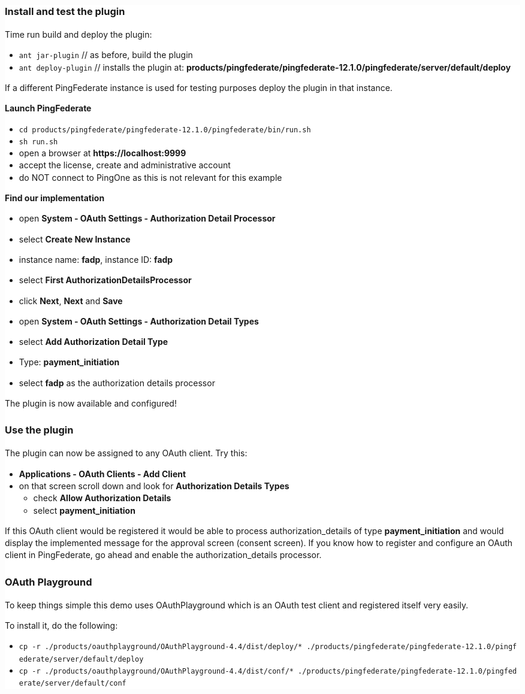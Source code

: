 ### Install and test the plugin

Time run build and deploy the plugin:

- `ant jar-plugin`  // as before, build the plugin
- `ant deploy-plugin`  // installs the plugin at: **products/pingfederate/pingfederate-12.1.0/pingfederate/server/default/deploy**

If a different PingFederate instance is used for testing purposes deploy the plugin in that instance.

**Launch PingFederate**

- `cd products/pingfederate/pingfederate-12.1.0/pingfederate/bin/run.sh`
- `sh run.sh`
- open a browser at **https://localhost:9999**
- accept the license, create and administrative account
- do NOT connect to PingOne as this is not relevant for this example

**Find our implementation**

- open **System - OAuth Settings - Authorization Detail Processor**
- select **Create New Instance**
- instance name: **fadp**, instance ID: **fadp**
- select **First AuthorizationDetailsProcessor**
- click **Next**, **Next** and **Save**

- open **System - OAuth Settings - Authorization Detail Types**
- select **Add Authorization Detail Type**
- Type: **payment_initiation**
- select **fadp** as the authorization details processor

The plugin is now available and configured!

### Use the plugin

The plugin can now be assigned to any OAuth client. Try this:
- **Applications - OAuth Clients - Add Client**
- on that screen scroll down and look for **Authorization Details Types**
  - check **Allow Authorization Details**
  - select **payment_initiation**

If this OAuth client would be registered it would be able to process authorization_details of type **payment_initiation** and would display the implemented message for the approval screen (consent screen). If you know how to register and configure an OAuth client in PingFederate, go ahead and enable the authorization_details processor.

### OAuth Playground

To keep things simple this demo uses OAuthPlayground which is an OAuth test client and registered itself very easily.

To install it, do the following:
- `cp -r ./products/oauthplayground/OAuthPlayground-4.4/dist/deploy/* ./products/pingfederate/pingfederate-12.1.0/pingfederate/server/default/deploy`
- `cp -r ./products/oauthplayground/OAuthPlayground-4.4/dist/conf/* ./products/pingfederate/pingfederate-12.1.0/pingfederate/server/default/conf`
